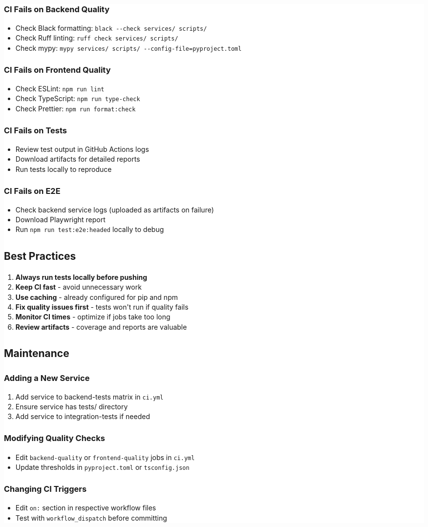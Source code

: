 ### CI Fails on Backend Quality
- Check Black formatting: `black --check services/ scripts/`
- Check Ruff linting: `ruff check services/ scripts/`
- Check mypy: `mypy services/ scripts/ --config-file=pyproject.toml`

### CI Fails on Frontend Quality
- Check ESLint: `npm run lint`
- Check TypeScript: `npm run type-check`
- Check Prettier: `npm run format:check`

### CI Fails on Tests
- Review test output in GitHub Actions logs
- Download artifacts for detailed reports
- Run tests locally to reproduce

### CI Fails on E2E
- Check backend service logs (uploaded as artifacts on failure)
- Download Playwright report
- Run `npm run test:e2e:headed` locally to debug

## Best Practices

1. **Always run tests locally before pushing**
2. **Keep CI fast** - avoid unnecessary work
3. **Use caching** - already configured for pip and npm
4. **Fix quality issues first** - tests won't run if quality fails
5. **Monitor CI times** - optimize if jobs take too long
6. **Review artifacts** - coverage and reports are valuable

## Maintenance

### Adding a New Service
1. Add service to backend-tests matrix in `ci.yml`
2. Ensure service has tests/ directory
3. Add service to integration-tests if needed

### Modifying Quality Checks
- Edit `backend-quality` or `frontend-quality` jobs in `ci.yml`
- Update thresholds in `pyproject.toml` or `tsconfig.json`

### Changing CI Triggers
- Edit `on:` section in respective workflow files
- Test with `workflow_dispatch` before committing
